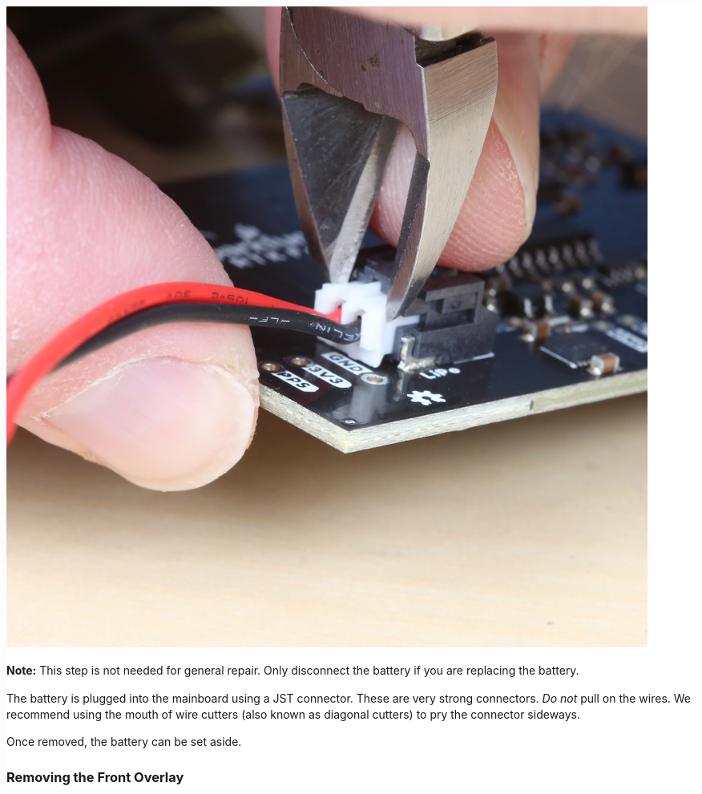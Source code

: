 ![Removing the JST connector](img/Repair/SparkFun-RTK-Repair-14.jpg)

**Note:** This step is not needed for general repair. Only disconnect the battery if you are replacing the battery.

The battery is plugged into the mainboard using a JST connector. These are very strong connectors. *Do not* pull on the wires. We recommend using the mouth of wire cutters (also known as diagonal cutters) to pry the connector sideways. 

Once removed, the battery can be set aside.

### Removing the Front Overlay

